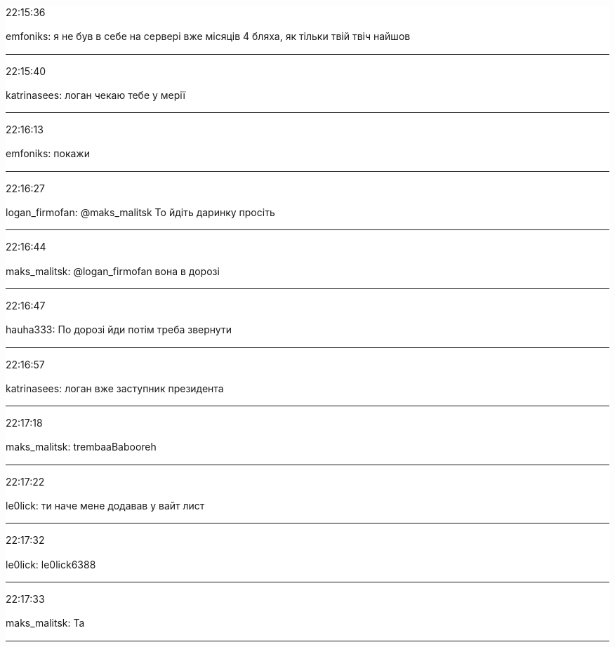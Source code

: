 22:15:36

emfoniks: я не був в себе на сервері вже місяців 4 бляха, як тільки твій твіч найшов

---

22:15:40

katrinasees: логан чекаю тебе у мерії

---

22:16:13

emfoniks: покажи

---

22:16:27

logan_firmofan: @maks_malitsk То йдіть даринку просіть

---

22:16:44

maks_malitsk: @logan_firmofan вона в дорозі

---

22:16:47

hauha333: По дорозі йди потім треба звернути

---

22:16:57

katrinasees: логан вже заступник президента

---

22:17:18

maks_malitsk: trembaaBabooreh

---

22:17:22

le0lick: ти наче мене додавав у вайт лист

---

22:17:32

le0lick: le0lick6388

---

22:17:33

maks_malitsk: Та

---